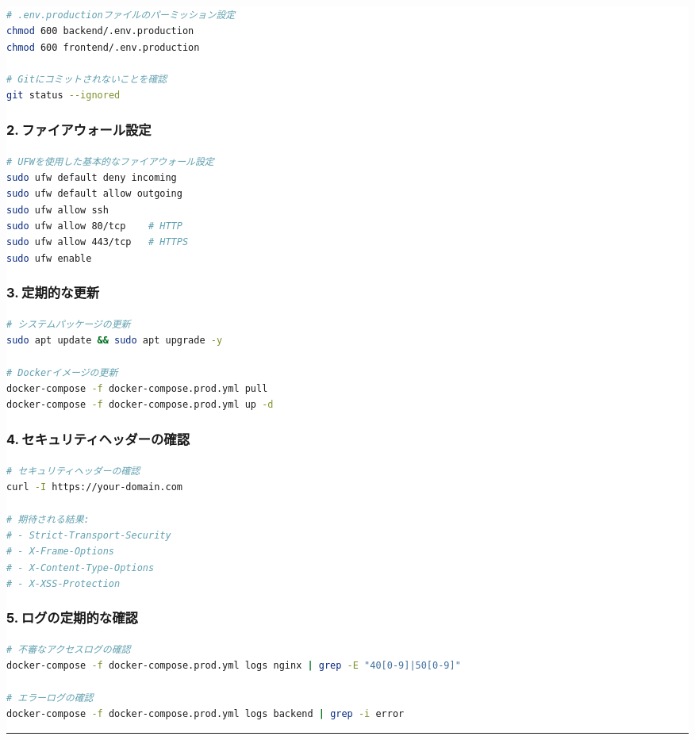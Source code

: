 ```bash
# .env.productionファイルのパーミッション設定
chmod 600 backend/.env.production
chmod 600 frontend/.env.production

# Gitにコミットされないことを確認
git status --ignored
```

### 2. ファイアウォール設定

```bash
# UFWを使用した基本的なファイアウォール設定
sudo ufw default deny incoming
sudo ufw default allow outgoing
sudo ufw allow ssh
sudo ufw allow 80/tcp    # HTTP
sudo ufw allow 443/tcp   # HTTPS
sudo ufw enable
```

### 3. 定期的な更新

```bash
# システムパッケージの更新
sudo apt update && sudo apt upgrade -y

# Dockerイメージの更新
docker-compose -f docker-compose.prod.yml pull
docker-compose -f docker-compose.prod.yml up -d
```

### 4. セキュリティヘッダーの確認

```bash
# セキュリティヘッダーの確認
curl -I https://your-domain.com

# 期待される結果:
# - Strict-Transport-Security
# - X-Frame-Options
# - X-Content-Type-Options
# - X-XSS-Protection
```

### 5. ログの定期的な確認

```bash
# 不審なアクセスログの確認
docker-compose -f docker-compose.prod.yml logs nginx | grep -E "40[0-9]|50[0-9]"

# エラーログの確認
docker-compose -f docker-compose.prod.yml logs backend | grep -i error
```

---